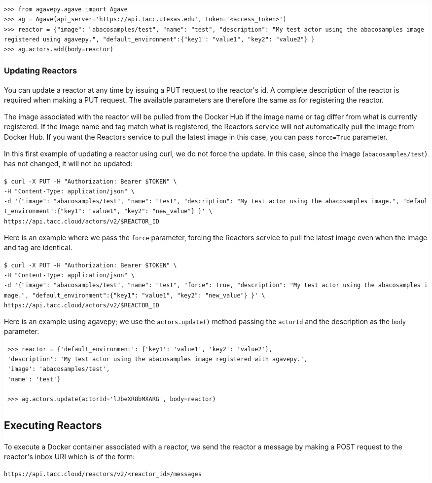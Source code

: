 ```
>>> from agavepy.agave import Agave
>>> ag = Agave(api_server='https://api.tacc.utexas.edu', token='<access_token>')
>>> reactor = {"image": "abacosamples/test", "name": "test", "description": "My test actor using the abacosamples image registered using agavepy.", "default_environment":{"key1": "value1", "key2": "value2"} }
>>> ag.actors.add(body=reactor)
```

### Updating Reactors ###
You can update a reactor at any time by issuing a PUT request to the reactor's id. A complete description of the reactor is required when making a PUT request. The available parameters are therefore the same as for registering the reactor.

The image associated with the reactor will be pulled from the Docker Hub if the image name or tag differ from what is currently registered. If the image name and tag match what is registered, the Reactors service will not automatically pull the image from Docker Hub. If you want the Reactors service to pull the latest image in this case, you can pass `force=True` parameter.

In this first example of updating a reactor using curl, we do not force the update. In this case, since the image (`abacosamples/test`) has not changed, it will not be updated:

```
$ curl -X PUT -H "Authorization: Bearer $TOKEN" \
-H "Content-Type: application/json" \
-d '{"image": "abacosamples/test", "name": "test", "description": "My test actor using the abacosamples image.", "default_environment":{"key1": "value1", "key2": "new_value"} }' \
https://api.tacc.cloud/actors/v2/$REACTOR_ID
```

Here is an example where we pass the `force` parameter, forcing the Reactors service to pull the latest image even when the image and tag are identical.

```
$ curl -X PUT -H "Authorization: Bearer $TOKEN" \
-H "Content-Type: application/json" \
-d '{"image": "abacosamples/test", "name": "test", "force": True, "description": "My test actor using the abacosamples image.", "default_environment":{"key1": "value1", "key2": "new_value"} }' \
https://api.tacc.cloud/actors/v2/$REACTOR_ID
```

Here is an example using agavepy; we use the `actors.update()` method passing the `actorId` and the description as the `body` parameter.

```
 >>> reactor = {'default_environment': {'key1': 'value1', 'key2': 'value2'},
 'description': 'My test actor using the abacosamples image registered with agavepy.',
 'image': 'abacosamples/test',
 'name': 'test'}

 >>> ag.actors.update(actorId='lJbeXR8bMXARG', body=reactor)
```


## Executing Reactors ##
To execute a Docker container associated with a reactor, we send the reactor a message by making a POST request to the reactor's inbox URI which is of the form:
```
https://api.tacc.cloud/reactors/v2/<reactor_id>/messages
```
